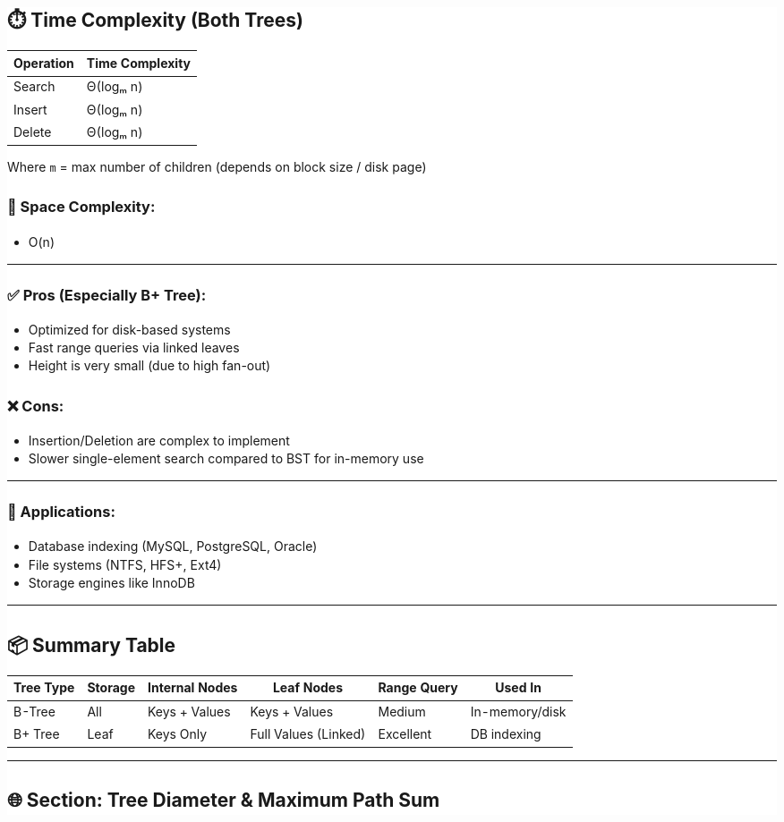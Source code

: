 
## ⏱️ Time Complexity (Both Trees)

| Operation | Time Complexity |
| --------- | --------------- |
| Search    | Θ(logₘ n)       |
| Insert    | Θ(logₘ n)       |
| Delete    | Θ(logₘ n)       |

Where `m` = max number of children (depends on block size / disk page)

### 🧮 Space Complexity:

- O(n)

---

### ✅ Pros (Especially B+ Tree):

- Optimized for disk-based systems
- Fast range queries via linked leaves
- Height is very small (due to high fan-out)

### ❌ Cons:

- Insertion/Deletion are complex to implement
- Slower single-element search compared to BST for in-memory use

---

### 🚀 Applications:

- Database indexing (MySQL, PostgreSQL, Oracle)
- File systems (NTFS, HFS+, Ext4)
- Storage engines like InnoDB

---

## 📦 Summary Table

| Tree Type | Storage | Internal Nodes | Leaf Nodes           | Range Query | Used In        |
| --------- | ------- | -------------- | -------------------- | ----------- | -------------- |
| B-Tree    | All     | Keys + Values  | Keys + Values        | Medium      | In-memory/disk |
| B+ Tree   | Leaf    | Keys Only      | Full Values (Linked) | Excellent   | DB indexing    |

---

## 🌐 Section: Tree Diameter & Maximum Path Sum
